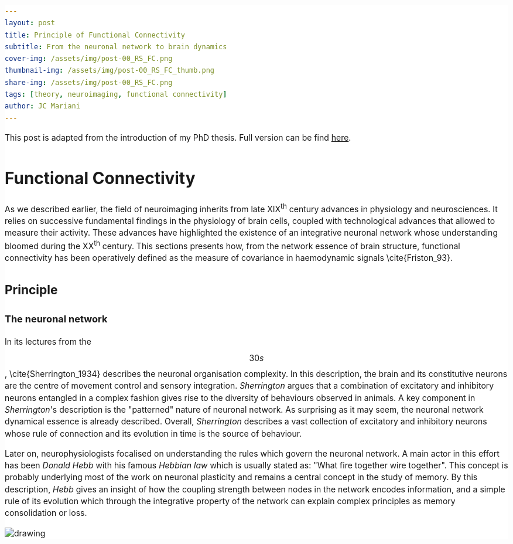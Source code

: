 ```yaml
---
layout: post
title: Principle of Functional Connectivity
subtitle: From the neuronal network to brain dynamics
cover-img: /assets/img/post-00_RS_FC.png
thumbnail-img: /assets/img/post-00_RS_FC_thumb.png
share-img: /assets/img/post-00_RS_FC.png
tags: [theory, neuroimaging, functional connectivity]
author: JC Mariani
---
```


This post is adapted from the introduction of my PhD thesis. Full version can be find [here](https://theses.hal.science/tel-04420129).

# Functional Connectivity

As we described earlier, the field of neuroimaging inherits from late XIX<sup>th</sup> century advances in physiology and neurosciences. It relies on successive fundamental findings in the physiology of brain cells, coupled with technological advances that allowed to measure their activity. These advances have highlighted the existence of an integrative neuronal network whose understanding bloomed during the XX<sup>th</sup> century. This sections presents how, from the network essence of brain structure, functional connectivity has been operatively defined as the measure of covariance in haemodynamic signals \cite{Friston_93}.

## Principle

### The neuronal network


In its lectures from the $$30s$$, \cite{Sherrington_1934} describes the neuronal organisation complexity. In this description, the brain and its constitutive neurons are the centre of movement control and sensory integration. *Sherrington* argues that a combination of excitatory and inhibitory neurons entangled in a complex fashion gives rise to the diversity of behaviours observed in animals. A key component in *Sherrington*'s description is the "patterned" nature of neuronal network. As surprising as it may seem, the neuronal network dynamical essence is already described. Overall, *Sherrington* describes a vast collection of excitatory and inhibitory neurons whose rule of connection and its evolution in time is the source of behaviour. 


Later on, neurophysiologists focalised on understanding the rules which govern the neuronal network. A main actor in this effort has been *Donald Hebb* with his famous *Hebbian law* which is usually stated as: "What fire together wire together". This concept is probably underlying most of the work on neuronal plasticity and remains a central concept in the study of memory. By this description, *Hebb* gives an insight of how the coupling strength between nodes in the network encodes information, and a simple rule of its evolution which through the integrative property of the network can explain complex principles as memory consolidation or loss.


<img src="https://JCMariani.github.io/assets/img/post-00_Intro_network.svg" alt="drawing" width="15%" class="center"/>
